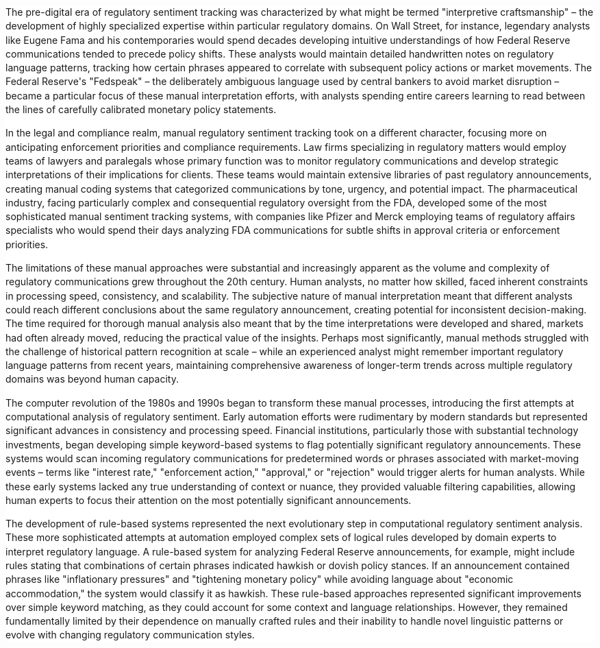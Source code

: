 The pre-digital era of regulatory sentiment tracking was characterized by what might be termed "interpretive craftsmanship" – the development of highly specialized expertise within particular regulatory domains. On Wall Street, for instance, legendary analysts like Eugene Fama and his contemporaries would spend decades developing intuitive understandings of how Federal Reserve communications tended to precede policy shifts. These analysts would maintain detailed handwritten notes on regulatory language patterns, tracking how certain phrases appeared to correlate with subsequent policy actions or market movements. The Federal Reserve's "Fedspeak" – the deliberately ambiguous language used by central bankers to avoid market disruption – became a particular focus of these manual interpretation efforts, with analysts spending entire careers learning to read between the lines of carefully calibrated monetary policy statements.

In the legal and compliance realm, manual regulatory sentiment tracking took on a different character, focusing more on anticipating enforcement priorities and compliance requirements. Law firms specializing in regulatory matters would employ teams of lawyers and paralegals whose primary function was to monitor regulatory communications and develop strategic interpretations of their implications for clients. These teams would maintain extensive libraries of past regulatory announcements, creating manual coding systems that categorized communications by tone, urgency, and potential impact. The pharmaceutical industry, facing particularly complex and consequential regulatory oversight from the FDA, developed some of the most sophisticated manual sentiment tracking systems, with companies like Pfizer and Merck employing teams of regulatory affairs specialists who would spend their days analyzing FDA communications for subtle shifts in approval criteria or enforcement priorities.

The limitations of these manual approaches were substantial and increasingly apparent as the volume and complexity of regulatory communications grew throughout the 20th century. Human analysts, no matter how skilled, faced inherent constraints in processing speed, consistency, and scalability. The subjective nature of manual interpretation meant that different analysts could reach different conclusions about the same regulatory announcement, creating potential for inconsistent decision-making. The time required for thorough manual analysis also meant that by the time interpretations were developed and shared, markets had often already moved, reducing the practical value of the insights. Perhaps most significantly, manual methods struggled with the challenge of historical pattern recognition at scale – while an experienced analyst might remember important regulatory language patterns from recent years, maintaining comprehensive awareness of longer-term trends across multiple regulatory domains was beyond human capacity.

The computer revolution of the 1980s and 1990s began to transform these manual processes, introducing the first attempts at computational analysis of regulatory sentiment. Early automation efforts were rudimentary by modern standards but represented significant advances in consistency and processing speed. Financial institutions, particularly those with substantial technology investments, began developing simple keyword-based systems to flag potentially significant regulatory announcements. These systems would scan incoming regulatory communications for predetermined words or phrases associated with market-moving events – terms like "interest rate," "enforcement action," "approval," or "rejection" would trigger alerts for human analysts. While these early systems lacked any true understanding of context or nuance, they provided valuable filtering capabilities, allowing human experts to focus their attention on the most potentially significant announcements.

The development of rule-based systems represented the next evolutionary step in computational regulatory sentiment analysis. These more sophisticated attempts at automation employed complex sets of logical rules developed by domain experts to interpret regulatory language. A rule-based system for analyzing Federal Reserve announcements, for example, might include rules stating that combinations of certain phrases indicated hawkish or dovish policy stances. If an announcement contained phrases like "inflationary pressures" and "tightening monetary policy" while avoiding language about "economic accommodation," the system would classify it as hawkish. These rule-based approaches represented significant improvements over simple keyword matching, as they could account for some context and language relationships. However, they remained fundamentally limited by their dependence on manually crafted rules and their inability to handle novel linguistic patterns or evolve with changing regulatory communication styles.
